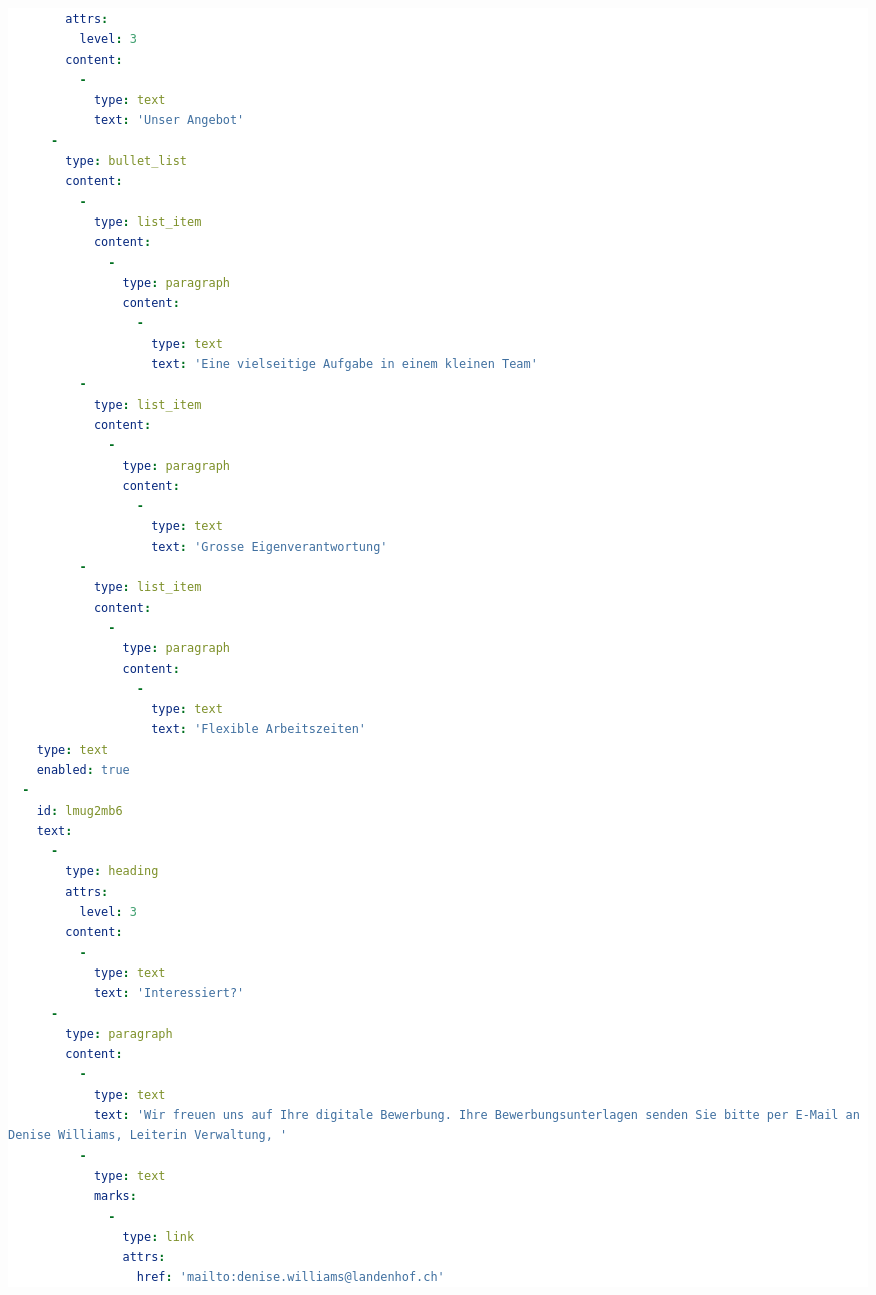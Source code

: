 ```yaml
        attrs:
          level: 3
        content:
          -
            type: text
            text: 'Unser Angebot'
      -
        type: bullet_list
        content:
          -
            type: list_item
            content:
              -
                type: paragraph
                content:
                  -
                    type: text
                    text: 'Eine vielseitige Aufgabe in einem kleinen Team'
          -
            type: list_item
            content:
              -
                type: paragraph
                content:
                  -
                    type: text
                    text: 'Grosse Eigenverantwortung'
          -
            type: list_item
            content:
              -
                type: paragraph
                content:
                  -
                    type: text
                    text: 'Flexible Arbeitszeiten'
    type: text
    enabled: true
  -
    id: lmug2mb6
    text:
      -
        type: heading
        attrs:
          level: 3
        content:
          -
            type: text
            text: 'Interessiert?'
      -
        type: paragraph
        content:
          -
            type: text
            text: 'Wir freuen uns auf Ihre digitale Bewerbung. Ihre Bewerbungsunterlagen senden Sie bitte per E-Mail an Denise Williams, Leiterin Verwaltung, '
          -
            type: text
            marks:
              -
                type: link
                attrs:
                  href: 'mailto:denise.williams@landenhof.ch'
```
